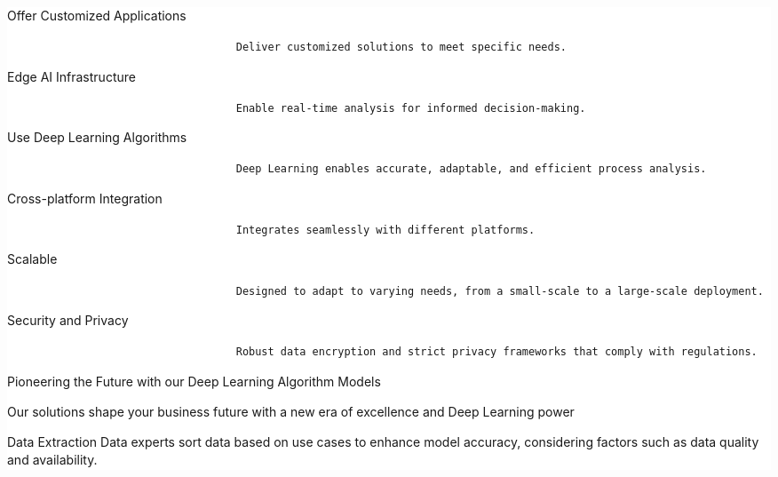 
Offer Customized Applications

                                        Deliver customized solutions to meet specific needs.                                    


Edge AI Infrastructure

                                        Enable real-time analysis for informed decision-making.                                     



Use Deep Learning Algorithms

                                        Deep Learning enables accurate, adaptable, and efficient process analysis.                                     


Cross-platform Integration

                                        Integrates seamlessly with different platforms.                                     



Scalable

                                        Designed to adapt to varying needs, from a small-scale to a large-scale deployment.                                     


Security and Privacy

                                        Robust data encryption and strict privacy frameworks that comply with regulations.                                     





















Pioneering the Future with our Deep Learning Algorithm Models 



 Our solutions shape your business future with a new era of excellence and Deep Learning power 











Data Extraction Data experts sort data based on use cases to enhance model accuracy, considering factors such as data quality and availability.  







  
